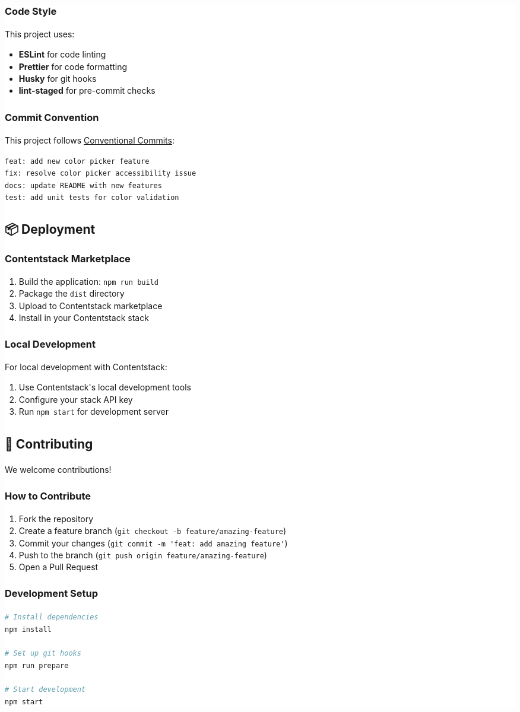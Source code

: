 ### Code Style

This project uses:

- **ESLint** for code linting
- **Prettier** for code formatting
- **Husky** for git hooks
- **lint-staged** for pre-commit checks

### Commit Convention

This project follows [Conventional Commits](https://www.conventionalcommits.org/):

```
feat: add new color picker feature
fix: resolve color picker accessibility issue
docs: update README with new features
test: add unit tests for color validation
```

## 📦 Deployment

### Contentstack Marketplace

1. Build the application: `npm run build`
2. Package the `dist` directory
3. Upload to Contentstack marketplace
4. Install in your Contentstack stack

### Local Development

For local development with Contentstack:

1. Use Contentstack's local development tools
2. Configure your stack API key
3. Run `npm start` for development server

## 🤝 Contributing

We welcome contributions!

### How to Contribute

1. Fork the repository
2. Create a feature branch (`git checkout -b feature/amazing-feature`)
3. Commit your changes (`git commit -m 'feat: add amazing feature'`)
4. Push to the branch (`git push origin feature/amazing-feature`)
5. Open a Pull Request

### Development Setup

```bash
# Install dependencies
npm install

# Set up git hooks
npm run prepare

# Start development
npm start
```

